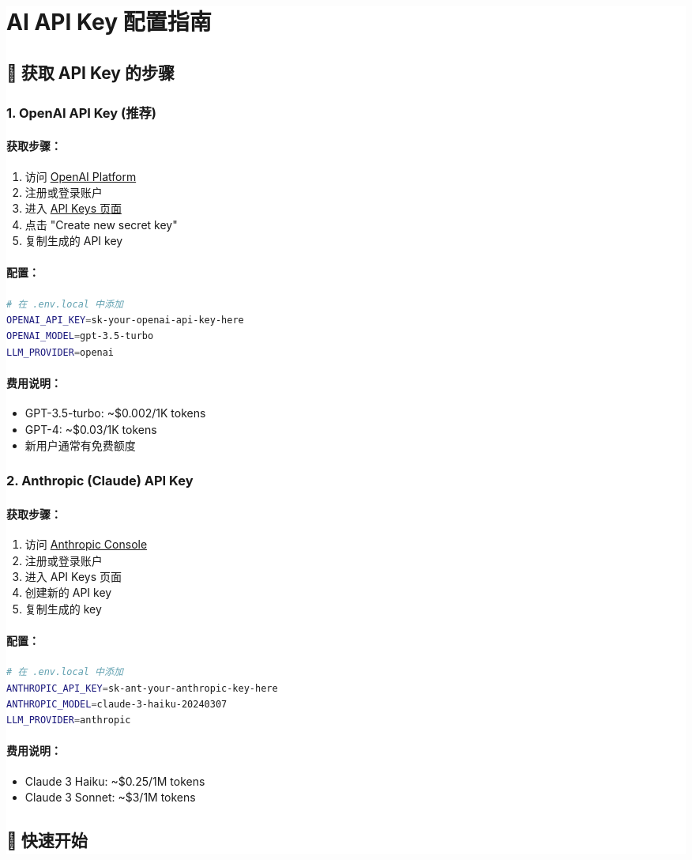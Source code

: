 # AI API Key 配置指南

## 🔑 获取 API Key 的步骤

### 1. OpenAI API Key (推荐)

#### 获取步骤：
1. 访问 [OpenAI Platform](https://platform.openai.com/)
2. 注册或登录账户
3. 进入 [API Keys 页面](https://platform.openai.com/api-keys)
4. 点击 "Create new secret key"
5. 复制生成的 API key

#### 配置：
```bash
# 在 .env.local 中添加
OPENAI_API_KEY=sk-your-openai-api-key-here
OPENAI_MODEL=gpt-3.5-turbo
LLM_PROVIDER=openai
```

#### 费用说明：
- GPT-3.5-turbo: ~$0.002/1K tokens
- GPT-4: ~$0.03/1K tokens
- 新用户通常有免费额度

### 2. Anthropic (Claude) API Key

#### 获取步骤：
1. 访问 [Anthropic Console](https://console.anthropic.com/)
2. 注册或登录账户
3. 进入 API Keys 页面
4. 创建新的 API key
5. 复制生成的 key

#### 配置：
```bash
# 在 .env.local 中添加
ANTHROPIC_API_KEY=sk-ant-your-anthropic-key-here
ANTHROPIC_MODEL=claude-3-haiku-20240307
LLM_PROVIDER=anthropic
```

#### 费用说明：
- Claude 3 Haiku: ~$0.25/1M tokens
- Claude 3 Sonnet: ~$3/1M tokens

## 🚀 快速开始
